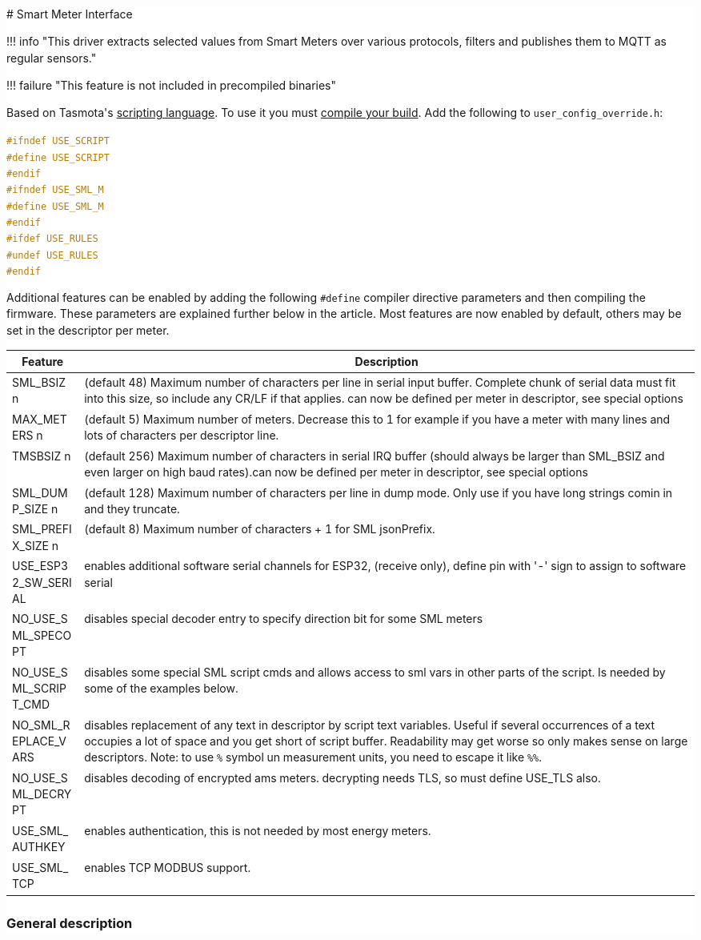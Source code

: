 <a id="top">
# Smart Meter Interface 

!!! info "This driver extracts selected values from Smart Meters over various protocols, filters and publishes them to MQTT as regular sensors."

!!! failure "This feature is not included in precompiled binaries"

Based on Tasmota's [scripting language](Scripting-Language). To use it you must [compile your build](Compile-your-build). Add the following to `user_config_override.h`:

```c++
#ifndef USE_SCRIPT
#define USE_SCRIPT
#endif
#ifndef USE_SML_M
#define USE_SML_M
#endif
#ifdef USE_RULES
#undef USE_RULES
#endif
```

Additional features can be enabled by adding the following `#define` compiler directive parameters and then compiling the firmware. These parameters are explained further below in the article. Most features are now enabled by default, others may be set in the descriptor per meter.  
	
| Feature | Description |
| -- | -- |
|SML_BSIZ n| (default 48) Maximum number of characters per line in serial input buffer. Complete chunk of serial data must fit into this size, so include any CR/LF if that applies. can now be defined per meter in descriptor, see special options|
|MAX_METERS n| (default 5) Maximum number of meters. Decrease this to 1 for example if you have a meter with many lines and lots of characters per descriptor line.|
|TMSBSIZ n| (default 256) Maximum number of characters in serial IRQ buffer (should always be larger than SML_BSIZ and even larger on high baud rates).can now be defined per meter in descriptor, see special options|
|SML_DUMP_SIZE n | (default 128) Maximum number of characters per line in dump mode. Only use if you have long strings comin in and they truncate. |
|SML_PREFIX_SIZE n | (default 8) Maximum number of characters + 1 for SML jsonPrefix.  
|USE_ESP32_SW_SERIAL| enables additional software serial channels for ESP32, (receive only), define pin with '-' sign to assign to software serial |
|NO_USE_SML_SPECOPT| disables special decoder entry to specify direction bit for some SML meters |
|NO_USE_SML_SCRIPT_CMD | disables some special SML script cmds and allows access to sml vars in other parts of the script. Is needed by some of the examples below.
|NO_SML_REPLACE_VARS | disables replacement of any text in descriptor by script text variables. Useful if several occurrences of a text occupies a lot of space and you get short of script buffer. Readability may get worse so only makes sense on large descriptors. Note: to use `%` symbol un measurement units, you need to escape it like `%%`.|
|NO_USE_SML_DECRYPT | disables decoding of encrypted ams meters. decrypting needs TLS, so must define USE_TLS also.|
|USE_SML_AUTHKEY | enables authentication, this is not needed by most energy meters.|
|USE_SML_TCP | enables TCP MODBUS support.|
	
### General description
